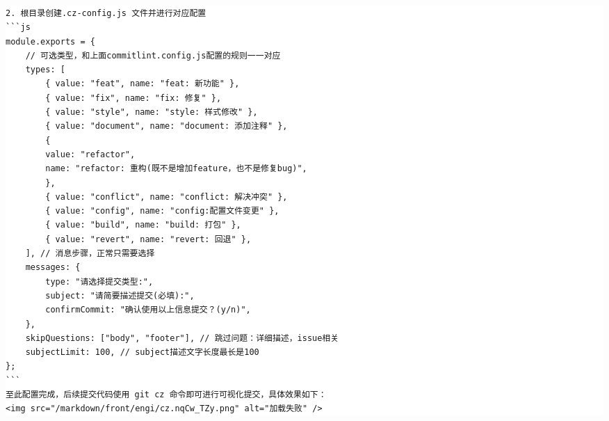     2. 根目录创建.cz-config.js 文件并进行对应配置
    ```js
    module.exports = {
        // 可选类型，和上面commitlint.config.js配置的规则一一对应
        types: [
            { value: "feat", name: "feat: 新功能" },
            { value: "fix", name: "fix: 修复" },
            { value: "style", name: "style: 样式修改" },
            { value: "document", name: "document: 添加注释" },
            {
            value: "refactor",
            name: "refactor: 重构(既不是增加feature，也不是修复bug)",
            },
            { value: "conflict", name: "conflict: 解决冲突" },
            { value: "config", name: "config:配置文件变更" },
            { value: "build", name: "build: 打包" },
            { value: "revert", name: "revert: 回退" },
        ], // 消息步骤，正常只需要选择
        messages: {
            type: "请选择提交类型:",
            subject: "请简要描述提交(必填):",
            confirmCommit: "确认使用以上信息提交？(y/n)",
        },
        skipQuestions: ["body", "footer"], // 跳过问题：详细描述，issue相关
        subjectLimit: 100, // subject描述文字长度最长是100
    };
    ```
    至此配置完成，后续提交代码使用 git cz 命令即可进行可视化提交，具体效果如下：
    <img src="/markdown/front/engi/cz.nqCw_TZy.png" alt="加载失败" />
